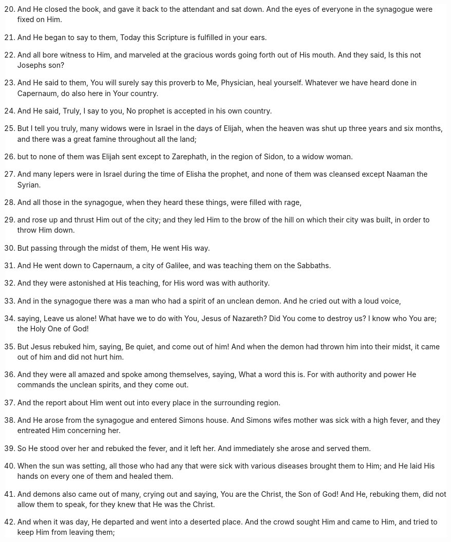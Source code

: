 20. And He closed the book, and gave it back to the attendant and sat down. And the eyes of everyone in the synagogue were fixed on Him.

21. And He began to say to them, Today this Scripture is fulfilled in your ears.

22. And all bore witness to Him, and marveled at the gracious words going forth out of His mouth. And they said, Is this not Josephs son?

23. And He said to them, You will surely say this proverb to Me, Physician, heal yourself. Whatever we have heard done in Capernaum, do also here in Your country.

24. And He said, Truly, I say to you, No prophet is accepted in his own country.

25. But I tell you truly, many widows were in Israel in the days of Elijah, when the heaven was shut up three years and six months, and there was a great famine throughout all the land;

26. but to none of them was Elijah sent except to Zarephath, in the region of Sidon, to a widow woman.

27. And many lepers were in Israel during the time of Elisha the prophet, and none of them was cleansed except Naaman the Syrian.

28. And all those in the synagogue, when they heard these things, were filled with rage,

29. and rose up and thrust Him out of the city; and they led Him to the brow of the hill on which their city was built, in order to throw Him down.

30. But passing through the midst of them, He went His way.

31. And He went down to Capernaum, a city of Galilee, and was teaching them on the Sabbaths.

32. And they were astonished at His teaching, for His word was with authority.

33. And in the synagogue there was a man who had a spirit of an unclean demon. And he cried out with a loud voice,

34. saying, Leave us alone! What have we to do with You, Jesus of Nazareth? Did You come to destroy us? I know who You are; the Holy One of God!

35. But Jesus rebuked him, saying, Be quiet, and come out of him! And when the demon had thrown him into their midst, it came out of him and did not hurt him.

36. And they were all amazed and spoke among themselves, saying, What a word this is. For with authority and power He commands the unclean spirits, and they come out.

37. And the report about Him went out into every place in the surrounding region.

38. And He arose from the synagogue and entered Simons house. And Simons wifes mother was sick with a high fever, and they entreated Him concerning her.

39. So He stood over her and rebuked the fever, and it left her. And immediately she arose and served them.

40. When the sun was setting, all those who had any that were sick with various diseases brought them to Him; and He laid His hands on every one of them and healed them.

41. And demons also came out of many, crying out and saying, You are the Christ, the Son of God! And He, rebuking them, did not allow them to speak, for they knew that He was the Christ.

42. And when it was day, He departed and went into a deserted place. And the crowd sought Him and came to Him, and tried to keep Him from leaving them;
